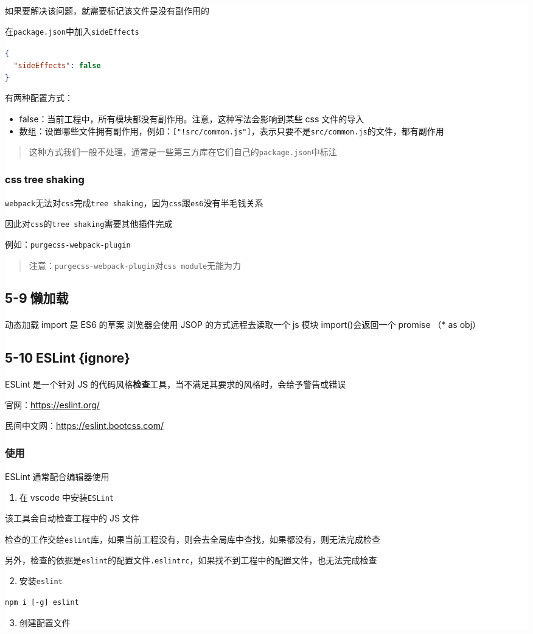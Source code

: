 如果要解决该问题，就需要标记该文件是没有副作用的

在`package.json`中加入`sideEffects`

```json
{
  "sideEffects": false
}
```

有两种配置方式：

- false：当前工程中，所有模块都没有副作用。注意，这种写法会影响到某些 css 文件的导入
- 数组：设置哪些文件拥有副作用，例如：`["!src/common.js"]`，表示只要不是`src/common.js`的文件，都有副作用

> 这种方式我们一般不处理，通常是一些第三方库在它们自己的`package.json`中标注

### css tree shaking

`webpack`无法对`css`完成`tree shaking`，因为`css`跟`es6`没有半毛钱关系

因此对`css`的`tree shaking`需要其他插件完成

例如：`purgecss-webpack-plugin`

> 注意：`purgecss-webpack-plugin`对`css module`无能为力

## 5-9 懒加载

动态加载
import 是 ES6 的草案
浏览器会使用 JSOP 的方式远程去读取一个 js 模块
import()会返回一个 promise （\* as obj）

## 5-10 ESLint {ignore}

ESLint 是一个针对 JS 的代码风格**检查**工具，当不满足其要求的风格时，会给予警告或错误

官网：https://eslint.org/

民间中文网：https://eslint.bootcss.com/

### 使用

ESLint 通常配合编辑器使用

1. 在 vscode 中安装`ESLint`

该工具会自动检查工程中的 JS 文件

检查的工作交给`eslint`库，如果当前工程没有，则会去全局库中查找，如果都没有，则无法完成检查

另外，检查的依据是`eslint`的配置文件`.eslintrc`，如果找不到工程中的配置文件，也无法完成检查

2. 安装`eslint`

`npm i [-g] eslint`

3. 创建配置文件
